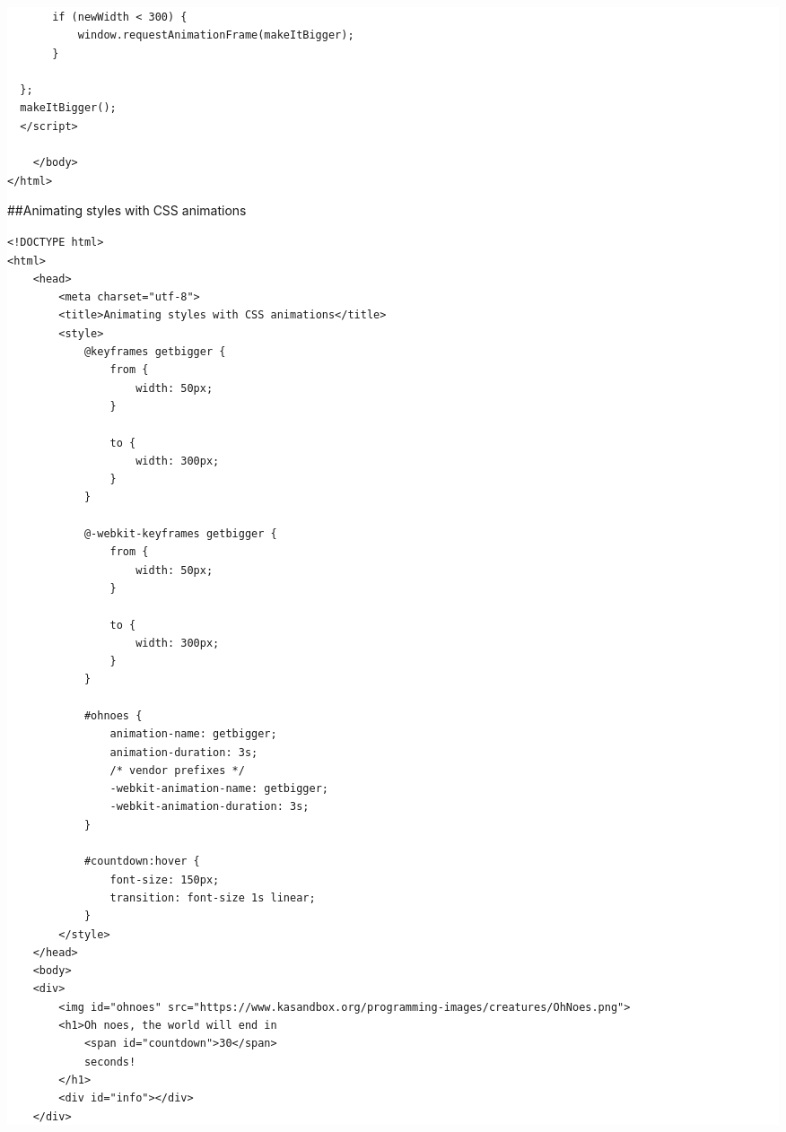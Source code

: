            if (newWidth < 300) {
               window.requestAnimationFrame(makeItBigger);
           }
        
      };
      makeItBigger();
      </script>
    
        </body>
    </html>

##Animating styles with CSS animations



    <!DOCTYPE html>
    <html>
        <head>
            <meta charset="utf-8">
            <title>Animating styles with CSS animations</title>
            <style>
                @keyframes getbigger {
                    from {
                        width: 50px;
                    }
                    
                    to {
                        width: 300px;
                    }
                }
                
                @-webkit-keyframes getbigger {
                    from {
                        width: 50px;
                    }
                    
                    to {
                        width: 300px;
                    }
                }
                
                #ohnoes {
                    animation-name: getbigger;
                    animation-duration: 3s;
                    /* vendor prefixes */
                    -webkit-animation-name: getbigger;
                    -webkit-animation-duration: 3s;
                }
                
                #countdown:hover {
                    font-size: 150px;
                    transition: font-size 1s linear;
                }
            </style>
        </head>
        <body>
        <div>
            <img id="ohnoes" src="https://www.kasandbox.org/programming-images/creatures/OhNoes.png">
            <h1>Oh noes, the world will end in
                <span id="countdown">30</span>
                seconds!
            </h1>
            <div id="info"></div>
        </div>
        